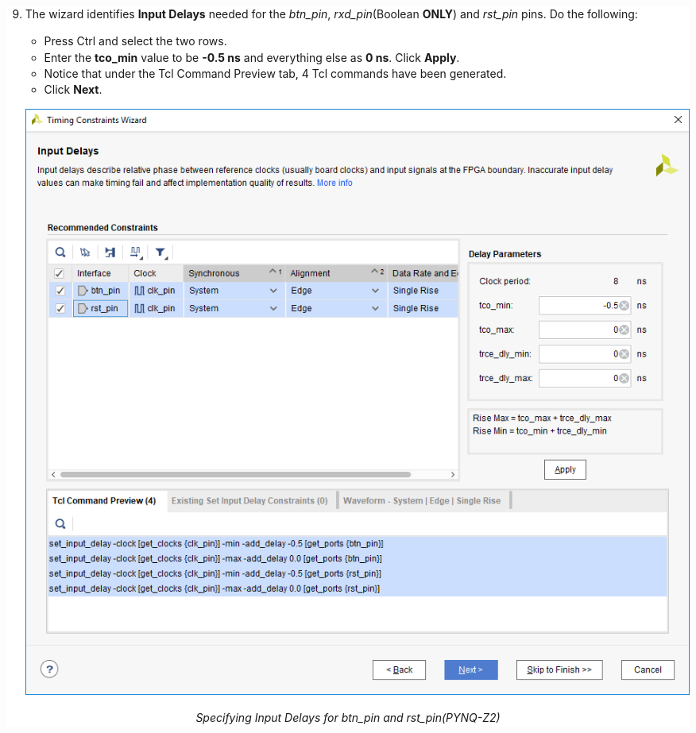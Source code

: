 9. The wizard identifies **Input Delays** needed for the *btn_pin*, *rxd_pin*(Boolean **ONLY**) and *rst_pin* pins. Do the following:

   - Press Ctrl and select the two rows.
   - Enter the **tco_min** value to be **-0.5 ns** and everything else as **0 ns**. Click **Apply**.
   - Notice that under the Tcl Command Preview tab, 4 Tcl commands have been generated.
   - Click **Next**.

   ![images](./images/lab5/Fig16.png)

 <p align = "center">
<i>Specifying Input Delays for btn_pin and rst_pin(PYNQ-Z2)</i>
</p>

